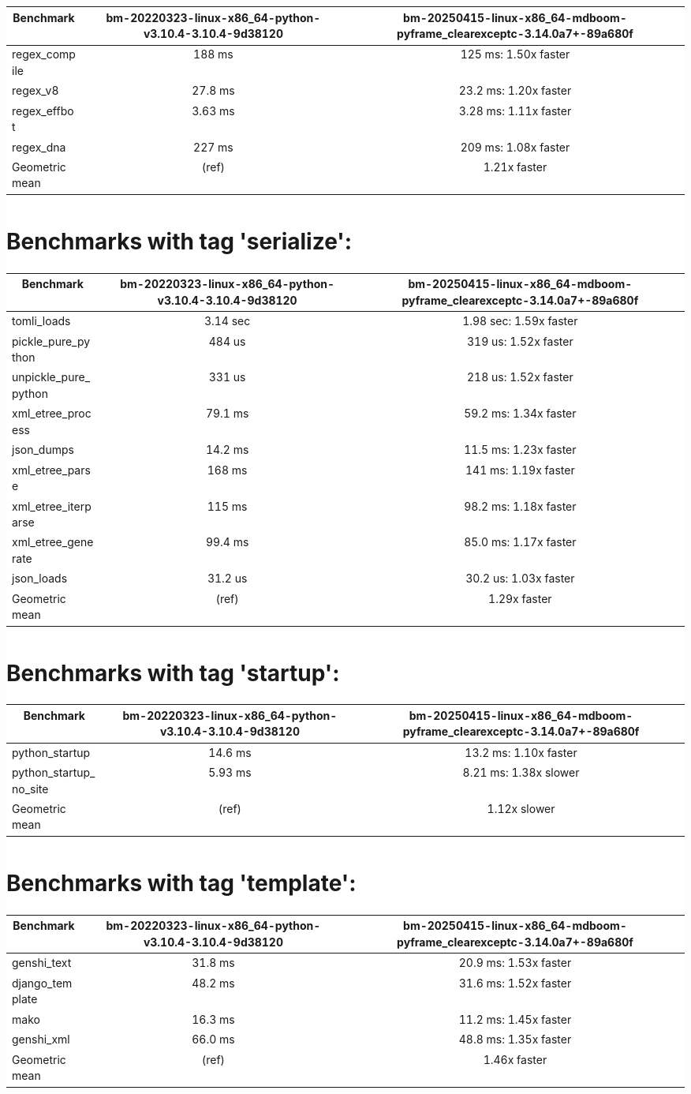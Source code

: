 | Benchmark      | bm-20220323-linux-x86_64-python-v3.10.4-3.10.4-9d38120 | bm-20250415-linux-x86_64-mdboom-pyframe_clearexceptc-3.14.0a7+-89a680f |
|----------------|:------------------------------------------------------:|:----------------------------------------------------------------------:|
| regex_compile  | 188 ms                                                 | 125 ms: 1.50x faster                                                   |
| regex_v8       | 27.8 ms                                                | 23.2 ms: 1.20x faster                                                  |
| regex_effbot   | 3.63 ms                                                | 3.28 ms: 1.11x faster                                                  |
| regex_dna      | 227 ms                                                 | 209 ms: 1.08x faster                                                   |
| Geometric mean | (ref)                                                  | 1.21x faster                                                           |

Benchmarks with tag 'serialize':
================================

| Benchmark            | bm-20220323-linux-x86_64-python-v3.10.4-3.10.4-9d38120 | bm-20250415-linux-x86_64-mdboom-pyframe_clearexceptc-3.14.0a7+-89a680f |
|----------------------|:------------------------------------------------------:|:----------------------------------------------------------------------:|
| tomli_loads          | 3.14 sec                                               | 1.98 sec: 1.59x faster                                                 |
| pickle_pure_python   | 484 us                                                 | 319 us: 1.52x faster                                                   |
| unpickle_pure_python | 331 us                                                 | 218 us: 1.52x faster                                                   |
| xml_etree_process    | 79.1 ms                                                | 59.2 ms: 1.34x faster                                                  |
| json_dumps           | 14.2 ms                                                | 11.5 ms: 1.23x faster                                                  |
| xml_etree_parse      | 168 ms                                                 | 141 ms: 1.19x faster                                                   |
| xml_etree_iterparse  | 115 ms                                                 | 98.2 ms: 1.18x faster                                                  |
| xml_etree_generate   | 99.4 ms                                                | 85.0 ms: 1.17x faster                                                  |
| json_loads           | 31.2 us                                                | 30.2 us: 1.03x faster                                                  |
| Geometric mean       | (ref)                                                  | 1.29x faster                                                           |

Benchmarks with tag 'startup':
==============================

| Benchmark              | bm-20220323-linux-x86_64-python-v3.10.4-3.10.4-9d38120 | bm-20250415-linux-x86_64-mdboom-pyframe_clearexceptc-3.14.0a7+-89a680f |
|------------------------|:------------------------------------------------------:|:----------------------------------------------------------------------:|
| python_startup         | 14.6 ms                                                | 13.2 ms: 1.10x faster                                                  |
| python_startup_no_site | 5.93 ms                                                | 8.21 ms: 1.38x slower                                                  |
| Geometric mean         | (ref)                                                  | 1.12x slower                                                           |

Benchmarks with tag 'template':
===============================

| Benchmark       | bm-20220323-linux-x86_64-python-v3.10.4-3.10.4-9d38120 | bm-20250415-linux-x86_64-mdboom-pyframe_clearexceptc-3.14.0a7+-89a680f |
|-----------------|:------------------------------------------------------:|:----------------------------------------------------------------------:|
| genshi_text     | 31.8 ms                                                | 20.9 ms: 1.53x faster                                                  |
| django_template | 48.2 ms                                                | 31.6 ms: 1.52x faster                                                  |
| mako            | 16.3 ms                                                | 11.2 ms: 1.45x faster                                                  |
| genshi_xml      | 66.0 ms                                                | 48.8 ms: 1.35x faster                                                  |
| Geometric mean  | (ref)                                                  | 1.46x faster                                                           |
